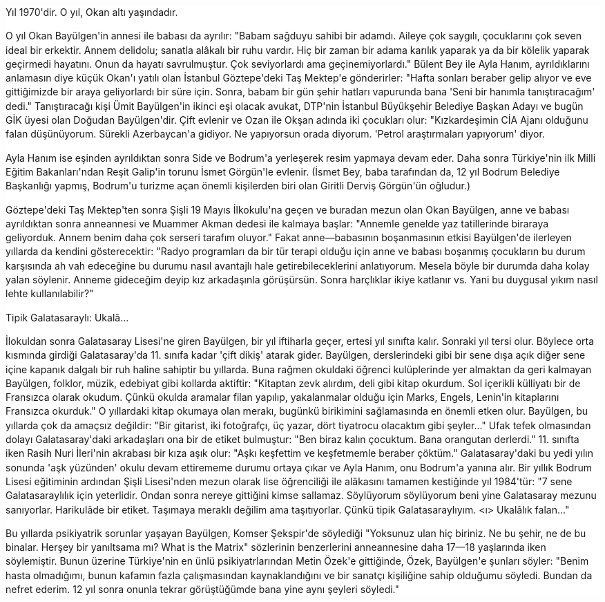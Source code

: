   Yıl 1970'dir. O yıl, Okan altı yaşındadır.
 </p>
 <p class="metin">
  O yıl Okan Bayülgen'in annesi ile babası da ayrılır: "Babam sağduyu sahibi bir adamdı. Aileye çok saygılı, çocuklarını çok seven ideal bir erkektir. Annem delidolu; sanatla alâkalı bir ruhu vardır. Hiç bir zaman bir adama karılık yaparak ya da bir kölelik yaparak geçirmedi hayatını. Onun da hayatı savrulmuştur. Çok seviyorlardı ama geçinemiyorlardı." Bülent Bey ile Ayla Hanım, ayrıldıklarını anlamasın diye küçük Okan'ı yatılı olan İstanbul Göztepe'deki Taş Mektep'e gönderirler: "Hafta sonları beraber gelip alıyor ve eve gittiğimizde bir araya geliyorlardı bir süre için. Sonra, babam bir gün şehir hatları vapurunda bana 'Seni bir hanımla tanıştıracağım' dedi." Tanıştıracağı kişi Ümit Bayülgen'in ikinci eşi olacak avukat,  DTP'nin İstanbul Büyükşehir Belediye Başkan Adayı ve bugün GİK üyesi olan Doğudan Bayülgen'dir. Çift evlenir ve Ozan ile Okşan adında iki çocukları olur: "Kızkardeşimin CİA Ajanı olduğunu falan düşünüyorum. Sürekli Azerbaycan'a gidiyor. Ne yapıyorsun orada diyorum. 'Petrol araştırmaları yapıyorum' diyor.
 </p>
 <p class="metin">
  Ayla Hanım ise eşinden ayrıldıktan sonra Side ve Bodrum'a yerleşerek resim yapmaya devam eder. Daha sonra Türkiye'nin ilk Milli Eğitim Bakanları'ndan Reşit Galip'in torunu İsmet Görgün'le evlenir. (İsmet Bey, baba tarafından da, 12 yıl Bodrum Belediye Başkanlığı yapmış, Bodrum'u turizme açan önemli kişilerden biri olan Giritli Derviş Görgün'ün oğludur.)
 </p>
 <p class="metin">
  Göztepe'deki Taş Mektep'ten sonra Şişli 19 Mayıs İlkokulu'na geçen ve buradan mezun olan Okan Bayülgen, anne ve babası ayrıldıktan sonra anneannesi ve Muammer Akman dedesi ile kalmaya başlar: "Annemle genelde yaz tatillerinde biraraya geliyorduk. Annem benim daha çok serseri tarafım oluyor." Fakat anne—babasının boşanmasının etkisi Bayülgen'de ilerleyen yıllarda da kendini gösterecektir: "Radyo programları da bir tür terapi olduğu için anne ve babası boşanmış çocukların bu durum karşısında ah vah edeceğine bu durumu nasıl avantajlı hale getirebileceklerini anlatıyorum. Mesela böyle bir durumda daha kolay yalan söylenir. Anneme gideceğim deyip kız arkadaşınla görüşürsün. Sonra harçlıklar ikiye katlanır vs. Yani bu duygusal yıkım nasıl lehte kullanılabilir?"
 </p>
 <p class="arabaslik">
  Tipik Galatasaraylı: Ukalâ...
 </p>
 <p class="metin">
  İlokuldan sonra Galatasaray Lisesi'ne giren Bayülgen, bir yıl iftiharla geçer, ertesi yıl sınıfta kalır. Sonraki yıl tersi olur. Böylece orta kısmında girdiği Galatasaray'da 11. sınıfa kadar 'çift dikiş' atarak gider. Bayülgen, derslerindeki gibi bir sene dışa açık diğer sene içine kapanık dalgalı bir ruh haline sahiptir bu yıllarda. Buna rağmen okuldaki öğrenci kulüplerinde yer almaktan da geri kalmayan Bayülgen, folklor, müzik, edebiyat gibi kollarda aktiftir: "Kitaptan zevk alırdım, deli gibi kitap okurdum. Sol içerikli külliyatı bir de Fransızca olarak okudum. Çünkü okulda aramalar filan yapılıp, yakalanmalar olduğu için Marks, Engels, Lenin'in kitaplarını Fransızca okurduk." O yıllardaki kitap okumaya olan merakı, bugünkü birikimini sağlamasında en önemli etken olur. Bayülgen, bu yıllarda çok da amaçsız değildir: "Bir gitarist, iki fotoğrafçı, üç yazar, dört tiyatrocu olacaktım gibi şeyler..." Ufak tefek olmasından dolayı Galatasaray'daki arkadaşları ona bir de etiket bulmuştur: "Ben biraz kalın çocuktum. Bana orangutan derlerdi." 11. sınıfta iken Rasih Nuri İleri'nin akrabası bir kıza aşık olur: "Aşkı keşfettim ve keşfetmemle beraber çöktüm." Galatasaray'daki bu yedi yılın sonunda 'aşk yüzünden' okulu devam ettirememe durumu ortaya çıkar ve Ayla Hanım, onu Bodrum'a yanına alır. Bir yıllık Bodrum Lisesi eğitiminin ardından Şişli Lisesi'nden mezun olarak lise öğrenciliği ile alâkasını tamamen kestiğinde yıl 1984'tür: "7 sene Galatasaraylılık için yeterlidir. Ondan sonra nereye gittiğini kimse sallamaz. Söylüyorum söylüyorum beni yine Galatasaray mezunu sanıyorlar. Harikulâde bir etiket. Taşımaya meraklı değilim ama taşıtıyorlar. Çünkü tipik Galatasaraylıyım. &lt;ı&gt; Ukalâlık falan..."
 </p>
 <p class="metin">
  Bu yıllarda psikiyatrik sorunlar yaşayan Bayülgen, Komser Şekspir'de söylediği "Yoksunuz ulan hiç biriniz. Ne bu şehir, ne de bu binalar. Herşey bir yanıltsama mı? What is the Matrix" sözlerinin benzerlerini anneannesine daha 17—18 yaşlarında iken söylemiştir. Bunun üzerine Türkiye'nin en ünlü psikiyatrlarından Metin Özek'e gittiğinde, Özek, Bayülgen'e şunları söyler: "Benim hasta olmadığımı, bunun kafamın fazla çalışmasından kaynaklandığını ve bir sanatçı kişiliğine sahip olduğumu söyledi. Bundan da nefret ederim. 12 yıl sonra onunla tekrar görüştüğümde bana yine aynı şeyleri söyledi."
 </p>
 <p class="metin">
